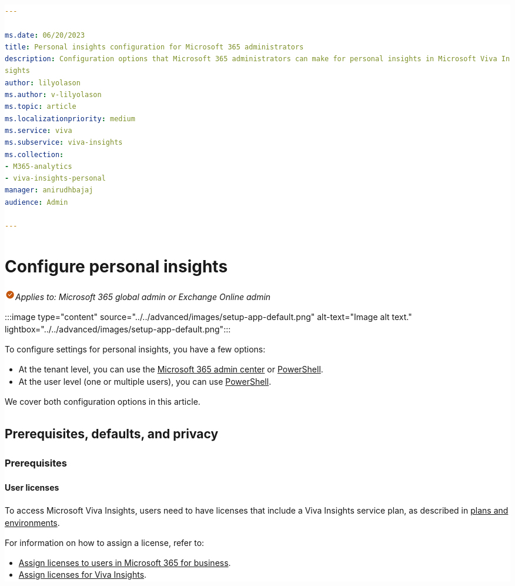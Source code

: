 ```yaml
---

ms.date: 06/20/2023
title: Personal insights configuration for Microsoft 365 administrators
description: Configuration options that Microsoft 365 administrators can make for personal insights in Microsoft Viva Insights
author: lilyolason
ms.author: v-lilyolason
ms.topic: article
ms.localizationpriority: medium 
ms.service: viva 
ms.subservice: viva-insights 
ms.collection: 
- M365-analytics
- viva-insights-personal
manager: anirudhbajaj
audience: Admin

---
```


# Configure personal insights

![global admin](../images/applies-to-m365-admin.png)*Applies to: Microsoft 365 global admin or Exchange Online admin*

:::image type="content" source="../../advanced/images/setup-app-default.png" alt-text="Image alt text." lightbox="../../advanced/images/setup-app-default.png":::

To configure settings for personal insights, you have a few options:

* At the tenant level, you can use the [Microsoft 365 admin center](#configure-access-at-the-tenant-level-through-the-admin-center) or [PowerShell](#configure-access-at-the-tenant-level).
* At the user level (one or multiple users), you can use [PowerShell](#configure-access-at-the-user-level). 

We cover both configuration options in this article.

## Prerequisites, defaults, and privacy

### Prerequisites

#### User licenses

To access Microsoft Viva Insights, users need to have licenses that include a Viva Insights service plan, as described in [plans and environments](../../personal/Overview/plans-environments.md).

For information on how to assign a license, refer to:

* [Assign licenses to users in Microsoft 365 for business](https://support.office.com/article/assign-licenses-to-users-in-office-365-for-business-997596b5-4173-4627-b915-36abac6786dc).
* [Assign licenses for Viva Insights](../../advanced/setup-maint/assign-licenses.md).
